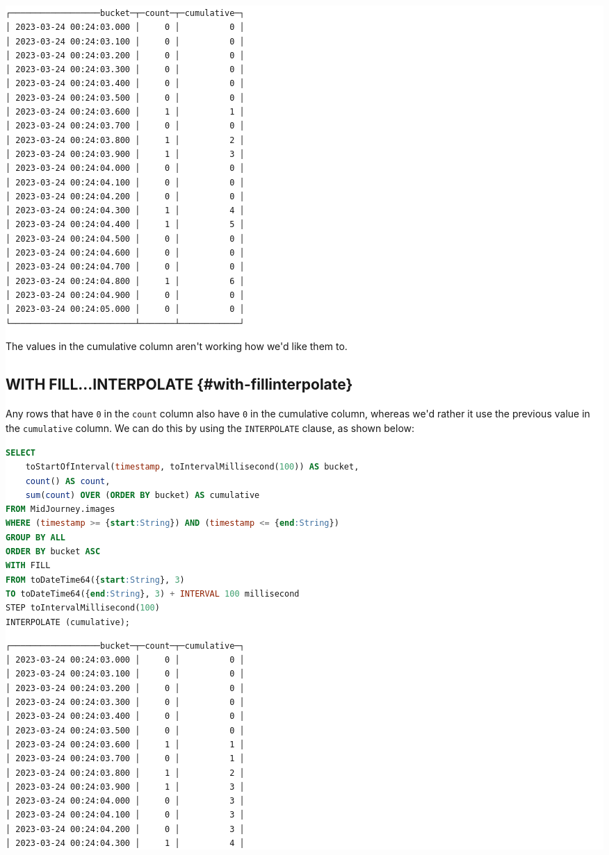 ```response
┌──────────────────bucket─┬─count─┬─cumulative─┐
│ 2023-03-24 00:24:03.000 │     0 │          0 │
│ 2023-03-24 00:24:03.100 │     0 │          0 │
│ 2023-03-24 00:24:03.200 │     0 │          0 │
│ 2023-03-24 00:24:03.300 │     0 │          0 │
│ 2023-03-24 00:24:03.400 │     0 │          0 │
│ 2023-03-24 00:24:03.500 │     0 │          0 │
│ 2023-03-24 00:24:03.600 │     1 │          1 │
│ 2023-03-24 00:24:03.700 │     0 │          0 │
│ 2023-03-24 00:24:03.800 │     1 │          2 │
│ 2023-03-24 00:24:03.900 │     1 │          3 │
│ 2023-03-24 00:24:04.000 │     0 │          0 │
│ 2023-03-24 00:24:04.100 │     0 │          0 │
│ 2023-03-24 00:24:04.200 │     0 │          0 │
│ 2023-03-24 00:24:04.300 │     1 │          4 │
│ 2023-03-24 00:24:04.400 │     1 │          5 │
│ 2023-03-24 00:24:04.500 │     0 │          0 │
│ 2023-03-24 00:24:04.600 │     0 │          0 │
│ 2023-03-24 00:24:04.700 │     0 │          0 │
│ 2023-03-24 00:24:04.800 │     1 │          6 │
│ 2023-03-24 00:24:04.900 │     0 │          0 │
│ 2023-03-24 00:24:05.000 │     0 │          0 │
└─────────────────────────┴───────┴────────────┘
```

The values in the cumulative column aren't working how we'd like them to.

## WITH FILL...INTERPOLATE {#with-fillinterpolate}

Any rows that have `0` in the `count` column also have `0` in the cumulative column, whereas we'd rather it use the previous value in the `cumulative` column.
We can do this by using the `INTERPOLATE` clause, as shown below:

```sql
SELECT
    toStartOfInterval(timestamp, toIntervalMillisecond(100)) AS bucket,
    count() AS count,
    sum(count) OVER (ORDER BY bucket) AS cumulative
FROM MidJourney.images
WHERE (timestamp >= {start:String}) AND (timestamp <= {end:String})
GROUP BY ALL
ORDER BY bucket ASC
WITH FILL
FROM toDateTime64({start:String}, 3)
TO toDateTime64({end:String}, 3) + INTERVAL 100 millisecond
STEP toIntervalMillisecond(100)
INTERPOLATE (cumulative);
```

```response
┌──────────────────bucket─┬─count─┬─cumulative─┐
│ 2023-03-24 00:24:03.000 │     0 │          0 │
│ 2023-03-24 00:24:03.100 │     0 │          0 │
│ 2023-03-24 00:24:03.200 │     0 │          0 │
│ 2023-03-24 00:24:03.300 │     0 │          0 │
│ 2023-03-24 00:24:03.400 │     0 │          0 │
│ 2023-03-24 00:24:03.500 │     0 │          0 │
│ 2023-03-24 00:24:03.600 │     1 │          1 │
│ 2023-03-24 00:24:03.700 │     0 │          1 │
│ 2023-03-24 00:24:03.800 │     1 │          2 │
│ 2023-03-24 00:24:03.900 │     1 │          3 │
│ 2023-03-24 00:24:04.000 │     0 │          3 │
│ 2023-03-24 00:24:04.100 │     0 │          3 │
│ 2023-03-24 00:24:04.200 │     0 │          3 │
│ 2023-03-24 00:24:04.300 │     1 │          4 │
```